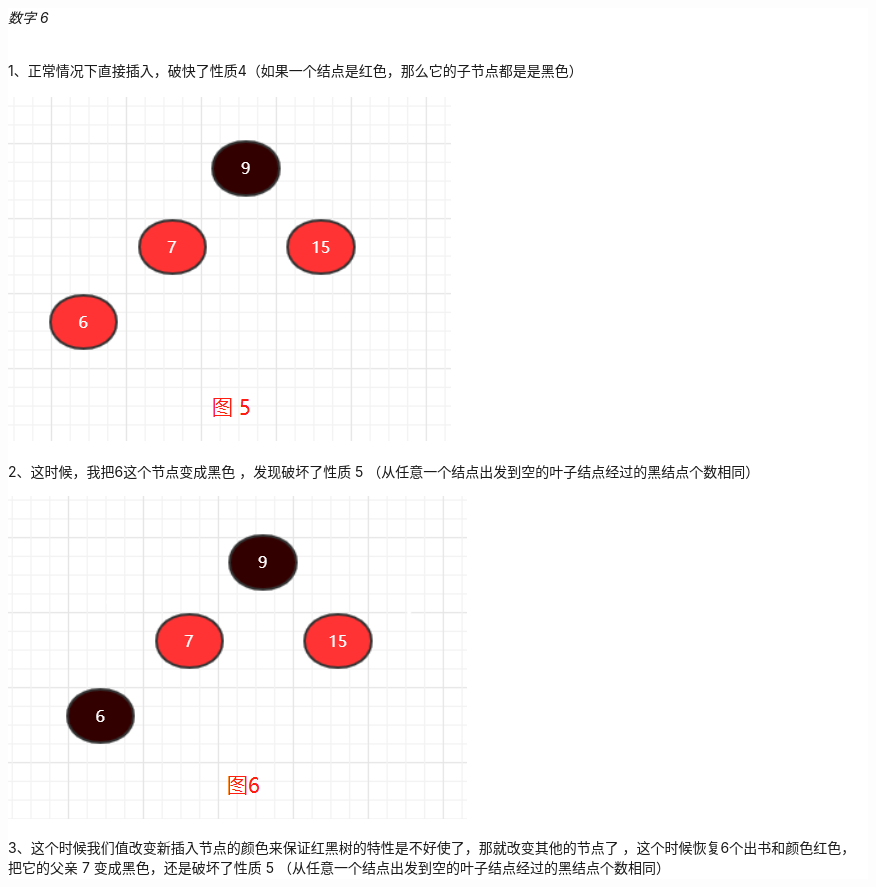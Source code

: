 ###### 数字 6 

1、正常情况下直接插入，破快了性质4（如果一个结点是红色，那么它的子节点都是是黑色）



![1571020627623](https://raw.githubusercontent.com/HealerJean/HealerJean.github.io/master/blogImages/1571020627623.png)



2、这时候，我把6这个节点变成黑色 ，发现破坏了性质 5 （从任意一个结点出发到空的叶子结点经过的黑结点个数相同）



![1571020643430](https://raw.githubusercontent.com/HealerJean/HealerJean.github.io/master/blogImages/1571020643430.png)

3、这个时候我们值改变新插入节点的颜色来保证红黑树的特性是不好使了，那就改变其他的节点了 ，这个时候恢复6个出书和颜色红色，把它的父亲 7 变成黑色，还是破坏了性质 5 （从任意一个结点出发到空的叶子结点经过的黑结点个数相同）

